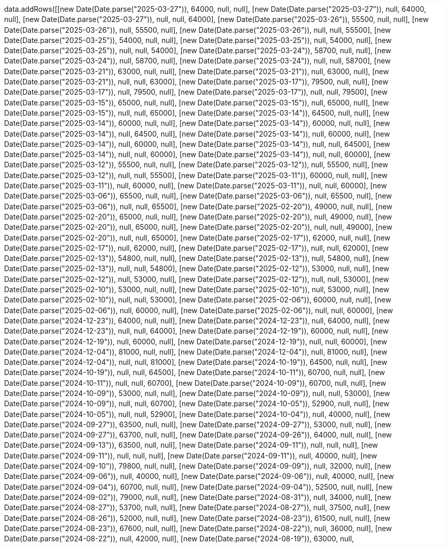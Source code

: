 
data.addRows([[new Date(Date.parse("2025-03-27")), 64000, null, null], [new Date(Date.parse("2025-03-27")), null, 64000, null], [new Date(Date.parse("2025-03-27")), null, null, 64000], [new Date(Date.parse("2025-03-26")), 55500, null, null], [new Date(Date.parse("2025-03-26")), null, 55500, null], [new Date(Date.parse("2025-03-26")), null, null, 55500], [new Date(Date.parse("2025-03-25")), 54000, null, null], [new Date(Date.parse("2025-03-25")), null, 54000, null], [new Date(Date.parse("2025-03-25")), null, null, 54000], [new Date(Date.parse("2025-03-24")), 58700, null, null], [new Date(Date.parse("2025-03-24")), null, 58700, null], [new Date(Date.parse("2025-03-24")), null, null, 58700], [new Date(Date.parse("2025-03-21")), 63000, null, null], [new Date(Date.parse("2025-03-21")), null, 63000, null], [new Date(Date.parse("2025-03-21")), null, null, 63000], [new Date(Date.parse("2025-03-17")), 79500, null, null], [new Date(Date.parse("2025-03-17")), null, 79500, null], [new Date(Date.parse("2025-03-17")), null, null, 79500], [new Date(Date.parse("2025-03-15")), 65000, null, null], [new Date(Date.parse("2025-03-15")), null, 65000, null], [new Date(Date.parse("2025-03-15")), null, null, 65000], [new Date(Date.parse("2025-03-14")), 64500, null, null], [new Date(Date.parse("2025-03-14")), 60000, null, null], [new Date(Date.parse("2025-03-14")), 60000, null, null], [new Date(Date.parse("2025-03-14")), null, 64500, null], [new Date(Date.parse("2025-03-14")), null, 60000, null], [new Date(Date.parse("2025-03-14")), null, 60000, null], [new Date(Date.parse("2025-03-14")), null, null, 64500], [new Date(Date.parse("2025-03-14")), null, null, 60000], [new Date(Date.parse("2025-03-14")), null, null, 60000], [new Date(Date.parse("2025-03-12")), 55500, null, null], [new Date(Date.parse("2025-03-12")), null, 55500, null], [new Date(Date.parse("2025-03-12")), null, null, 55500], [new Date(Date.parse("2025-03-11")), 60000, null, null], [new Date(Date.parse("2025-03-11")), null, 60000, null], [new Date(Date.parse("2025-03-11")), null, null, 60000], [new Date(Date.parse("2025-03-06")), 65500, null, null], [new Date(Date.parse("2025-03-06")), null, 65500, null], [new Date(Date.parse("2025-03-06")), null, null, 65500], [new Date(Date.parse("2025-02-20")), 49000, null, null], [new Date(Date.parse("2025-02-20")), 65000, null, null], [new Date(Date.parse("2025-02-20")), null, 49000, null], [new Date(Date.parse("2025-02-20")), null, 65000, null], [new Date(Date.parse("2025-02-20")), null, null, 49000], [new Date(Date.parse("2025-02-20")), null, null, 65000], [new Date(Date.parse("2025-02-17")), 62000, null, null], [new Date(Date.parse("2025-02-17")), null, 62000, null], [new Date(Date.parse("2025-02-17")), null, null, 62000], [new Date(Date.parse("2025-02-13")), 54800, null, null], [new Date(Date.parse("2025-02-13")), null, 54800, null], [new Date(Date.parse("2025-02-13")), null, null, 54800], [new Date(Date.parse("2025-02-12")), 53000, null, null], [new Date(Date.parse("2025-02-12")), null, 53000, null], [new Date(Date.parse("2025-02-12")), null, null, 53000], [new Date(Date.parse("2025-02-10")), 53000, null, null], [new Date(Date.parse("2025-02-10")), null, 53000, null], [new Date(Date.parse("2025-02-10")), null, null, 53000], [new Date(Date.parse("2025-02-06")), 60000, null, null], [new Date(Date.parse("2025-02-06")), null, 60000, null], [new Date(Date.parse("2025-02-06")), null, null, 60000], [new Date(Date.parse("2024-12-23")), 64000, null, null], [new Date(Date.parse("2024-12-23")), null, 64000, null], [new Date(Date.parse("2024-12-23")), null, null, 64000], [new Date(Date.parse("2024-12-19")), 60000, null, null], [new Date(Date.parse("2024-12-19")), null, 60000, null], [new Date(Date.parse("2024-12-19")), null, null, 60000], [new Date(Date.parse("2024-12-04")), 81000, null, null], [new Date(Date.parse("2024-12-04")), null, 81000, null], [new Date(Date.parse("2024-12-04")), null, null, 81000], [new Date(Date.parse("2024-10-19")), 64500, null, null], [new Date(Date.parse("2024-10-19")), null, null, 64500], [new Date(Date.parse("2024-10-11")), 60700, null, null], [new Date(Date.parse("2024-10-11")), null, null, 60700], [new Date(Date.parse("2024-10-09")), 60700, null, null], [new Date(Date.parse("2024-10-09")), 53000, null, null], [new Date(Date.parse("2024-10-09")), null, null, 53000], [new Date(Date.parse("2024-10-09")), null, null, 60700], [new Date(Date.parse("2024-10-05")), 52900, null, null], [new Date(Date.parse("2024-10-05")), null, null, 52900], [new Date(Date.parse("2024-10-04")), null, 40000, null], [new Date(Date.parse("2024-09-27")), 63500, null, null], [new Date(Date.parse("2024-09-27")), 53000, null, null], [new Date(Date.parse("2024-09-27")), 63700, null, null], [new Date(Date.parse("2024-09-26")), 64000, null, null], [new Date(Date.parse("2024-09-13")), 63500, null, null], [new Date(Date.parse("2024-09-11")), null, null, null], [new Date(Date.parse("2024-09-11")), null, null, null], [new Date(Date.parse("2024-09-11")), null, 40000, null], [new Date(Date.parse("2024-09-10")), 79800, null, null], [new Date(Date.parse("2024-09-09")), null, 32000, null], [new Date(Date.parse("2024-09-06")), null, 40000, null], [new Date(Date.parse("2024-09-06")), null, 40000, null], [new Date(Date.parse("2024-09-04")), 60700, null, null], [new Date(Date.parse("2024-09-04")), 52500, null, null], [new Date(Date.parse("2024-09-02")), 79000, null, null], [new Date(Date.parse("2024-08-31")), null, 34000, null], [new Date(Date.parse("2024-08-27")), 53700, null, null], [new Date(Date.parse("2024-08-27")), null, 37500, null], [new Date(Date.parse("2024-08-26")), 52000, null, null], [new Date(Date.parse("2024-08-23")), 61500, null, null], [new Date(Date.parse("2024-08-23")), 67600, null, null], [new Date(Date.parse("2024-08-22")), null, 36000, null], [new Date(Date.parse("2024-08-22")), null, 42000, null], [new Date(Date.parse("2024-08-19")), 63000, null,